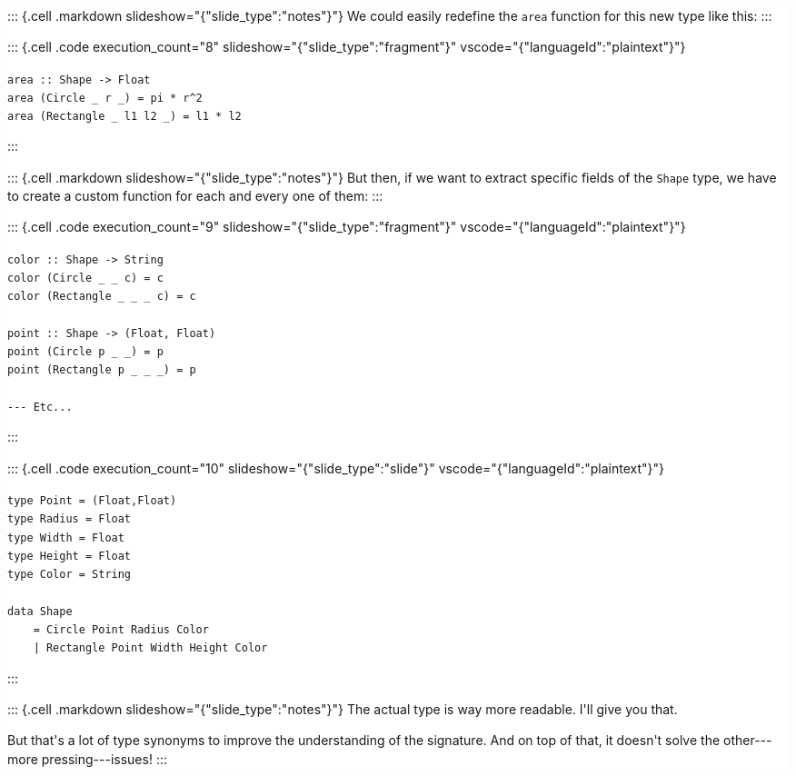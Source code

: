 ::: {.cell .markdown slideshow="{\"slide_type\":\"notes\"}"}
We could easily redefine the `area` function for this new type like
this:
:::

::: {.cell .code execution_count="8" slideshow="{\"slide_type\":\"fragment\"}" vscode="{\"languageId\":\"plaintext\"}"}
``` {.haskell}
area :: Shape -> Float
area (Circle _ r _) = pi * r^2
area (Rectangle _ l1 l2 _) = l1 * l2
```
:::

::: {.cell .markdown slideshow="{\"slide_type\":\"notes\"}"}
But then, if we want to extract specific fields of the `Shape` type, we
have to create a custom function for each and every one of them:
:::

::: {.cell .code execution_count="9" slideshow="{\"slide_type\":\"fragment\"}" vscode="{\"languageId\":\"plaintext\"}"}
``` {.haskell}
color :: Shape -> String
color (Circle _ _ c) = c
color (Rectangle _ _ _ c) = c

point :: Shape -> (Float, Float)
point (Circle p _ _) = p
point (Rectangle p _ _ _) = p

--- Etc...
```
:::

::: {.cell .code execution_count="10" slideshow="{\"slide_type\":\"slide\"}" vscode="{\"languageId\":\"plaintext\"}"}
``` {.haskell}
type Point = (Float,Float)
type Radius = Float
type Width = Float
type Height = Float
type Color = String

data Shape
    = Circle Point Radius Color
    | Rectangle Point Width Height Color
```
:::

::: {.cell .markdown slideshow="{\"slide_type\":\"notes\"}"}
The actual type is way more readable. I\'ll give you that.

But that\'s a lot of type synonyms to improve the understanding of the
signature. And on top of that, it doesn\'t solve the other---more
pressing---issues!
:::
